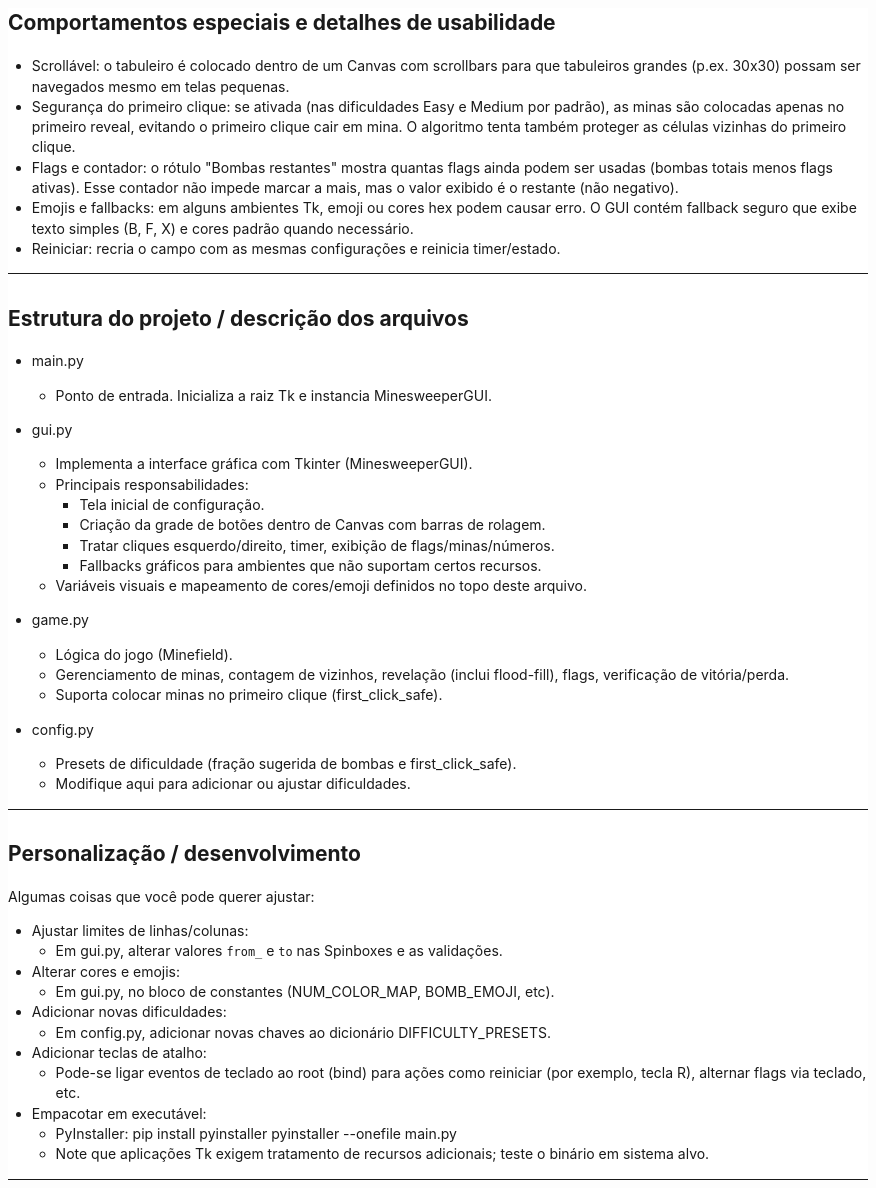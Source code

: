 
## Comportamentos especiais e detalhes de usabilidade

- Scrollável: o tabuleiro é colocado dentro de um Canvas com scrollbars para que tabuleiros grandes (p.ex. 30x30) possam ser navegados mesmo em telas pequenas.
- Segurança do primeiro clique: se ativada (nas dificuldades Easy e Medium por padrão), as minas são colocadas apenas no primeiro reveal, evitando o primeiro clique cair em mina. O algoritmo tenta também proteger as células vizinhas do primeiro clique.
- Flags e contador: o rótulo "Bombas restantes" mostra quantas flags ainda podem ser usadas (bombas totais menos flags ativas). Esse contador não impede marcar a mais, mas o valor exibido é o restante (não negativo).
- Emojis e fallbacks: em alguns ambientes Tk, emoji ou cores hex podem causar erro. O GUI contém fallback seguro que exibe texto simples (B, F, X) e cores padrão quando necessário.
- Reiniciar: recria o campo com as mesmas configurações e reinicia timer/estado.

---

## Estrutura do projeto / descrição dos arquivos

- main.py
  - Ponto de entrada. Inicializa a raiz Tk e instancia MinesweeperGUI.

- gui.py
  - Implementa a interface gráfica com Tkinter (MinesweeperGUI).
  - Principais responsabilidades:
    - Tela inicial de configuração.
    - Criação da grade de botões dentro de Canvas com barras de rolagem.
    - Tratar cliques esquerdo/direito, timer, exibição de flags/minas/números.
    - Fallbacks gráficos para ambientes que não suportam certos recursos.
  - Variáveis visuais e mapeamento de cores/emoji definidos no topo deste arquivo.

- game.py
  - Lógica do jogo (Minefield).
  - Gerenciamento de minas, contagem de vizinhos, revelação (inclui flood-fill), flags, verificação de vitória/perda.
  - Suporta colocar minas no primeiro clique (first_click_safe).

- config.py
  - Presets de dificuldade (fração sugerida de bombas e first_click_safe).
  - Modifique aqui para adicionar ou ajustar dificuldades.

---

## Personalização / desenvolvimento

Algumas coisas que você pode querer ajustar:

- Ajustar limites de linhas/colunas:
  - Em gui.py, alterar valores `from_` e `to` nas Spinboxes e as validações.
- Alterar cores e emojis:
  - Em gui.py, no bloco de constantes (NUM_COLOR_MAP, BOMB_EMOJI, etc).
- Adicionar novas dificuldades:
  - Em config.py, adicionar novas chaves ao dicionário DIFFICULTY_PRESETS.
- Adicionar teclas de atalho:
  - Pode-se ligar eventos de teclado ao root (bind) para ações como reiniciar (por exemplo, tecla R), alternar flags via teclado, etc.
- Empacotar em executável:
  - PyInstaller:
    pip install pyinstaller
    pyinstaller --onefile main.py
  - Note que aplicações Tk exigem tratamento de recursos adicionais; teste o binário em sistema alvo.

---